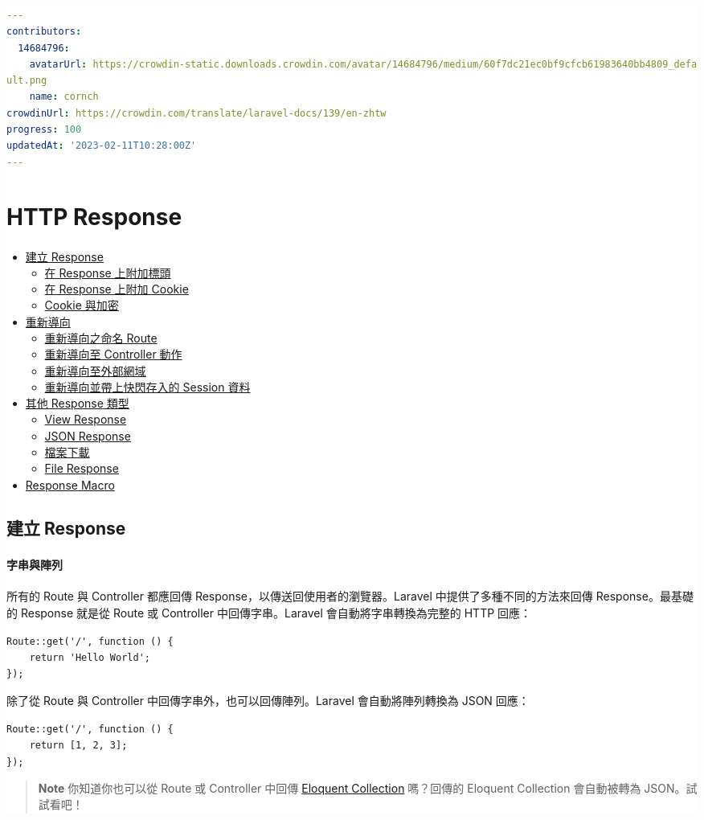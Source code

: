 ```yaml
---
contributors:
  14684796:
    avatarUrl: https://crowdin-static.downloads.crowdin.com/avatar/14684796/medium/60f7dc21ec0bf9cfcb61983640bb4809_default.png
    name: cornch
crowdinUrl: https://crowdin.com/translate/laravel-docs/139/en-zhtw
progress: 100
updatedAt: '2023-02-11T10:28:00Z'
---
```


# HTTP Response

- [建立 Response](#creating-responses)
   - [在 Response 上附加標頭](#attaching-headers-to-responses)
   - [在 Response 上附加 Cookie](#attaching-cookies-to-responses)
   - [Cookie 與加密](#cookies-and-encryption)
- [重新導向](#redirects)
   - [重新導向之命名 Route](#redirecting-named-routes)
   - [重新導向至 Controller 動作](#redirecting-controller-actions)
   - [重新導向至外部網域](#redirecting-external-domains)
   - [重新導向並帶上快閃存入的 Session 資料](#redirecting-with-flashed-session-data)
- [其他 Response 類型](#other-response-types)
   - [View Response](#view-responses)
   - [JSON Response](#json-responses)
   - [檔案下載](#file-downloads)
   - [File Response](#file-responses)
- [Response Macro](#response-macros)

<a name="creating-responses"></a>

## 建立 Response

<a name="strings-arrays"></a>

#### 字串與陣列

所有的 Route 與 Controller 都應回傳 Response，以傳送回使用者的瀏覽器。Laravel 中提供了多種不同的方法來回傳 Response。最基礎的 Response 就是從 Route 或 Controller 中回傳字串。Laravel 會自動將字串轉換為完整的 HTTP 回應：

    Route::get('/', function () {
        return 'Hello World';
    });

除了從 Route 與 Controller 中回傳字串外，也可以回傳陣列。Laravel 會自動將陣列轉換為 JSON 回應：

    Route::get('/', function () {
        return [1, 2, 3];
    });

> **Note** 你知道你也可以從 Route 或 Controller 中回傳 [Eloquent Collection](/docs/{{version}}/eloquent-collections) 嗎？回傳的 Eloquent Collection 會自動被轉為 JSON。試試看吧！
